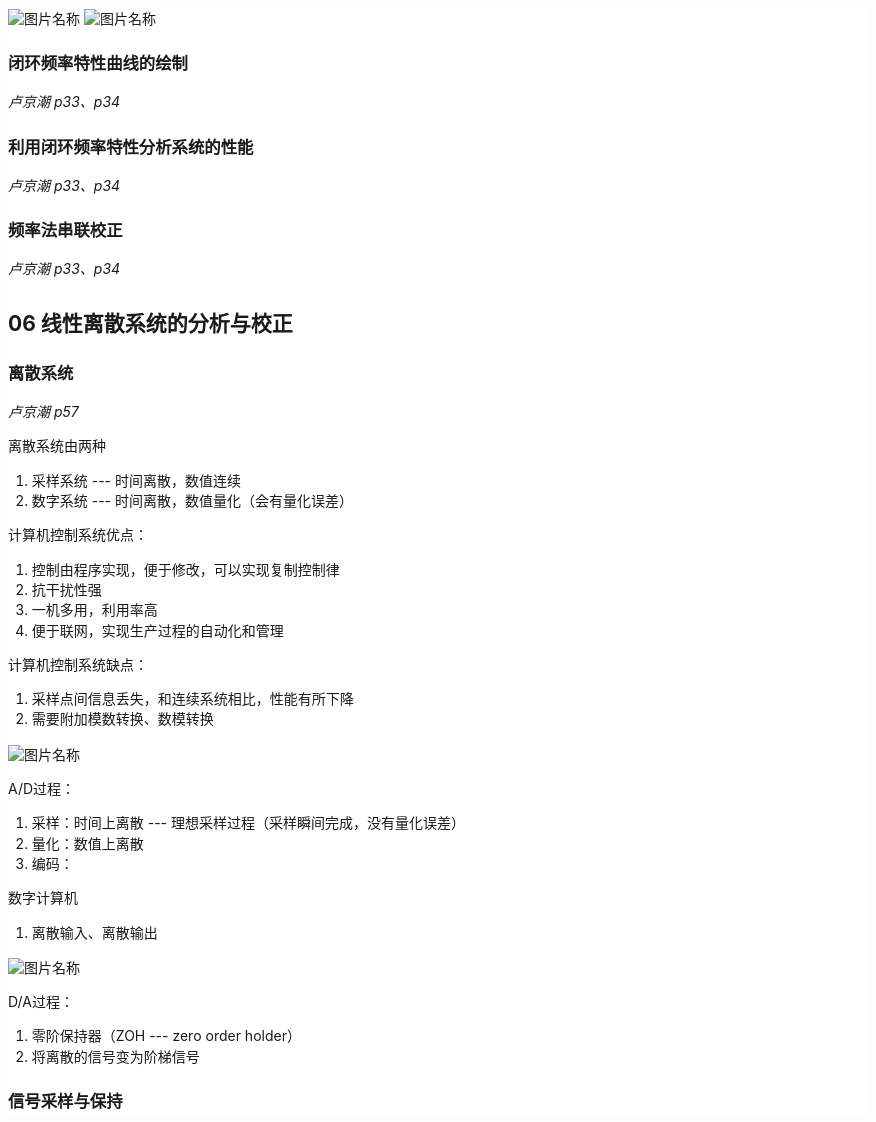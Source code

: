 <img src="Pics/nyquiststable/nyquiststable036.png" width = "400" height = "300" alt="图片名称" align=center />

<img src="Pics/nyquiststable/nyquiststable037.png" width = "400" height = "300" alt="图片名称" align=center />

### 闭环频率特性曲线的绘制

*卢京潮 p33、p34*

### 利用闭环频率特性分析系统的性能

*卢京潮 p33、p34*

### 频率法串联校正

*卢京潮 p33、p34*

## 06 线性离散系统的分析与校正

### 离散系统

*卢京潮 p57*

离散系统由两种
1. 采样系统 --- 时间离散，数值连续
2. 数字系统 --- 时间离散，数值量化（会有量化误差）

计算机控制系统优点：
1. 控制由程序实现，便于修改，可以实现复制控制律
2. 抗干扰性强
3. 一机多用，利用率高
4. 便于联网，实现生产过程的自动化和管理

计算机控制系统缺点：
1. 采样点间信息丢失，和连续系统相比，性能有所下降
2. 需要附加模数转换、数模转换

<img src="Pics/discretetime/discretetime001.png" width = "400" height = "300" alt="图片名称" align=center />

A/D过程：
1. 采样：时间上离散 --- 理想采样过程（采样瞬间完成，没有量化误差）
2. 量化：数值上离散
3. 编码：

数字计算机
1. 离散输入、离散输出

<img src="Pics/discretetime/discretetime002.png" width = "400" height = "100" alt="图片名称" align=center />

D/A过程：
1. 零阶保持器（ZOH --- zero order holder）
2. 将离散的信号变为阶梯信号

### 信号采样与保持

